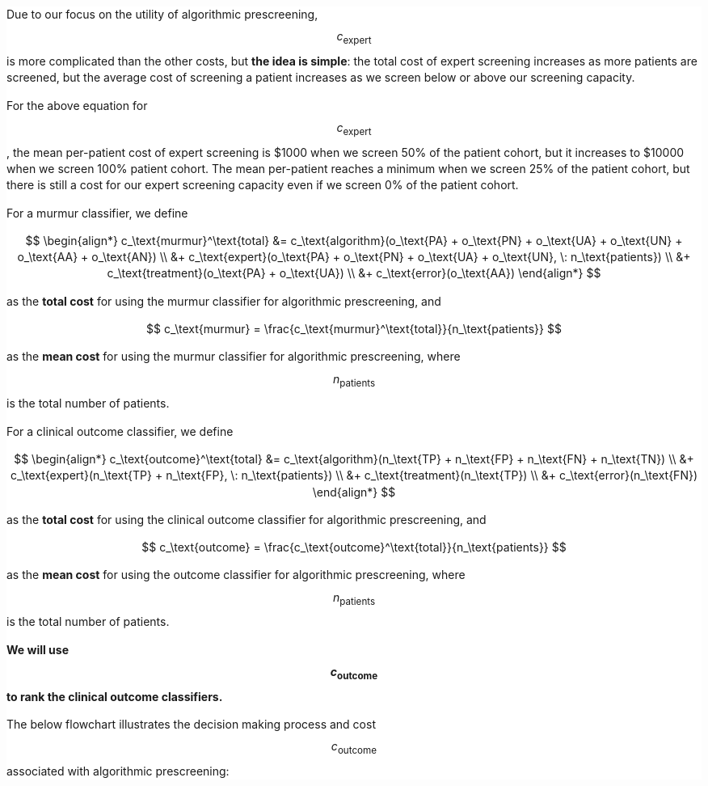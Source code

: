 Due to our focus on the utility of algorithmic prescreening, $$c_\text{expert}$$ is more complicated than the other costs, but **the idea is simple**: the total cost of expert screening increases as more patients are screened, but the average cost of screening a patient increases as we screen below or above our screening capacity.

For the above equation for $$c_\text{expert}$$, the mean per-patient cost of expert screening is $1000 when we screen 50% of the patient cohort, but it increases to $10000 when we screen 100% patient cohort. The mean per-patient reaches a minimum when we screen 25% of the patient cohort, but there is still a cost for our expert screening capacity even if we screen 0% of the patient cohort.

For a murmur classifier, we define

$$
\begin{align*}
c_\text{murmur}^\text{total} &= c_\text{algorithm}(o_\text{PA} + o_\text{PN} + o_\text{UA} + o_\text{UN} + o_\text{AA} + o_\text{AN}) \\
&+ c_\text{expert}(o_\text{PA} + o_\text{PN} + o_\text{UA} + o_\text{UN}, \: n_\text{patients}) \\
&+ c_\text{treatment}(o_\text{PA} + o_\text{UA}) \\
&+ c_\text{error}(o_\text{AA})
\end{align*}
$$

as the **total cost** for using the murmur classifier for algorithmic prescreening, and

$$
c_\text{murmur} = \frac{c_\text{murmur}^\text{total}}{n_\text{patients}}
$$

as the **mean cost** for using the murmur classifier for algorithmic prescreening, where $$n_\text{patients}$$ is the total number of patients.

For a clinical outcome classifier, we define

<a name="outcome-score"></a>$$
\begin{align*}
c_\text{outcome}^\text{total} &= c_\text{algorithm}(n_\text{TP} + n_\text{FP} + n_\text{FN} + n_\text{TN}) \\
&+ c_\text{expert}(n_\text{TP} + n_\text{FP}, \: n_\text{patients}) \\
&+ c_\text{treatment}(n_\text{TP}) \\
&+ c_\text{error}(n_\text{FN})
\end{align*}
$$

as the **total cost** for using the clinical outcome classifier for algorithmic prescreening, and

$$
c_\text{outcome} = \frac{c_\text{outcome}^\text{total}}{n_\text{patients}}
$$

as the **mean cost** for using the outcome classifier for algorithmic prescreening, where $$n_\text{patients}$$ is the total number of patients.

**We will use $$c_\text{outcome}$$ to rank the clinical outcome classifiers.**

The below flowchart illustrates the decision making process and cost $$c_\text{outcome}$$ associated with algorithmic prescreening:
